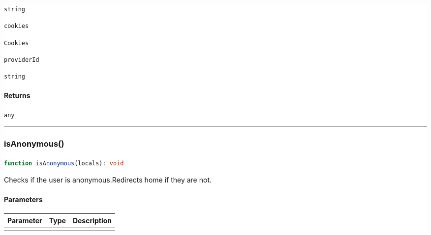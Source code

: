 `string`

</td>
<td>

</td>
</tr>
<tr>
<td>

`cookies`

</td>
<td>

`Cookies`

</td>
<td>

</td>
</tr>
<tr>
<td>

`providerId`

</td>
<td>

`string`

</td>
<td>

</td>
</tr>
</tbody>
</table>

#### Returns

`any`

***

### isAnonymous()

```ts
function isAnonymous(locals): void
```

Checks if the user is anonymous.Redirects home if they are not.

#### Parameters

<table>
<thead>
<tr>
<th>Parameter</th>
<th>Type</th>
<th>Description</th>
</tr>
</thead>
<tbody>
<tr>
<td>
